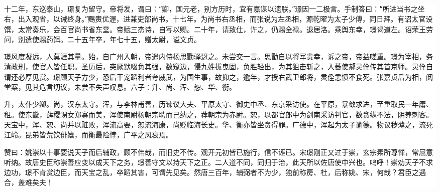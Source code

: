 十二年，东巡泰山，璟复为留守。帝将发，谓曰：“卿，国元老，别方历时，宜有嘉谋以遗朕。”璟因一二极言。手制答曰：“所进当书之坐右，出入观省，以诫终身。”赐赉优渥，进兼吏部尚书。十七年。为尚书右丞相，而张说为左丞相，源乾曜为太子少傅，同日拜。有诏太官设馔，太常奏乐，会百官尚书省东堂。帝赋三杰诗，自写以赐。二十年，请致仕，许之，仍赐全禄。退居洛。乘舆东幸，璟谒道左。诏荣王劳问，别遣使赐药饵。二十五年卒，年七十五，赠太尉，谥文贞。

璟风度凝远，人莫涯其量。始，自广州入朝，帝遣内侍杨思勖驿迓之。未尝交一言。思勖自以将军贵幸，诉之帝，帝益嗟重。璟为宰相，务清政刑，使官人皆任职。圣历后，突厥默啜负其强，数窥边，侵九姓拔曳固，负胜轻出，为其狙击斩之，入蕃使郝灵佺传其首京师。灵佺自谓还必厚见赏。璟顾天子方少，恐后干宠蹈利者夸威武，为国生事，故抑之，逾年，才授右武卫郎将，灵佺恚愤不食死。张嘉贞后为相，阅堂案，见其危言切议，未尝不失声叹息。六子：升、尚、浑、恕、华、衡。

升，太仆少卿。尚，汉东太守。浑，与李林甫善，历谏议大夫、平原太守、御史中丞、东京采访使。在平原，暴敛求进，至重取民一年庸、租。使东畿，薛稷甥女郑寡而美，浑使南尉杨朝宗聘而己纳之，荐朝宗为赤尉。恕，以都官郎中为剑南采访判官，数贪纵不法，阴养刺客。天宝中，浑、恕、尚并以赃败，浑流高要，恕流海康，尚贬临海长史。华、衡亦皆坐贪得罪。广德中，浑起为太子谕德。物议秽薄之，流死江岭。昆弟皆荒饮俳嬉，而衡最险悖，广平之风衰焉。

赞曰：姚崇以十事要说天子而后辅政，顾不伟哉，而旧史不传。观开元初皆已施行，信不诬已。宋璟刚正又过于崇，玄宗素所尊惮，常屈意听纳。故唐史臣称崇善应变以成天下之务，璟善守文以持天下之正。二人道不同，同归于治，此天所以佐唐使中兴也。呜呼！崇劝天子不求边功，璟不肯赏边臣，而天宝之乱，卒蹈其害，可谓先见矣。然唐三百年，辅弼者不为少，独前称房、杜，后称姚、宋，何哉？君臣之遇合，盖难矣夫！
